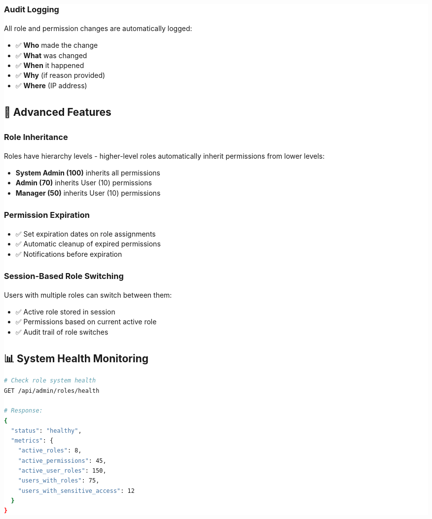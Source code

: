 ```rust
```

### **Audit Logging**

All role and permission changes are automatically logged:
- ✅ **Who** made the change
- ✅ **What** was changed
- ✅ **When** it happened
- ✅ **Why** (if reason provided)
- ✅ **Where** (IP address)

## 🚀 **Advanced Features**

### **Role Inheritance**

Roles have hierarchy levels - higher-level roles automatically inherit permissions from lower levels:
- **System Admin (100)** inherits all permissions
- **Admin (70)** inherits User (10) permissions  
- **Manager (50)** inherits User (10) permissions

### **Permission Expiration**

- ✅ Set expiration dates on role assignments
- ✅ Automatic cleanup of expired permissions
- ✅ Notifications before expiration

### **Session-Based Role Switching**

Users with multiple roles can switch between them:
- ✅ Active role stored in session
- ✅ Permissions based on current active role
- ✅ Audit trail of role switches

## 📊 **System Health Monitoring**

```bash
# Check role system health
GET /api/admin/roles/health

# Response:
{
  "status": "healthy",
  "metrics": {
    "active_roles": 8,
    "active_permissions": 45,
    "active_user_roles": 150,
    "users_with_roles": 75,
    "users_with_sensitive_access": 12
  }
}
```

